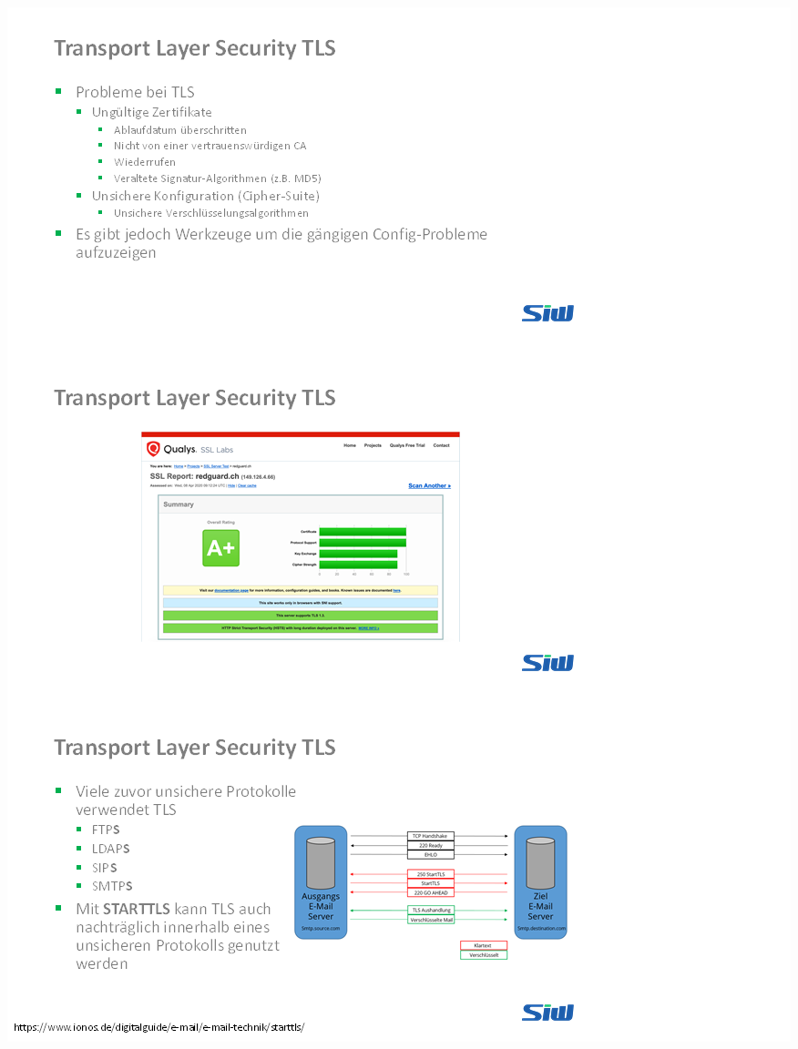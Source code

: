 

![Transport Layer Security TLS Probleme bei TLS Ungültige Zertifikate Ablaufdatum überschritten Nicht von einer vertrauenswürdigen Wiederrufen Veraltete Signatur-Algorithmen Unsichere Konfiguration (Cipher-Suite) Unsichere Verschlüsselungsal gorithm en Es gibt jedoch Werkzeuge um die gängigen Config-Probleme aufzuzeigen ](../media/S2_02_DETE_Sicherheitsvorfaelle-erkennen-DETE--Block-2.5-image54.png)



![Transport Layer Security TLS @Qualys SSL R.p«t: eh Sian ](../media/S2_02_DETE_Sicherheitsvorfaelle-erkennen-DETE--Block-2.5-image55.png)



![](../media/S2_02_DETE_Sicherheitsvorfaelle-erkennen-DETE--Block-2.5-image56.png)